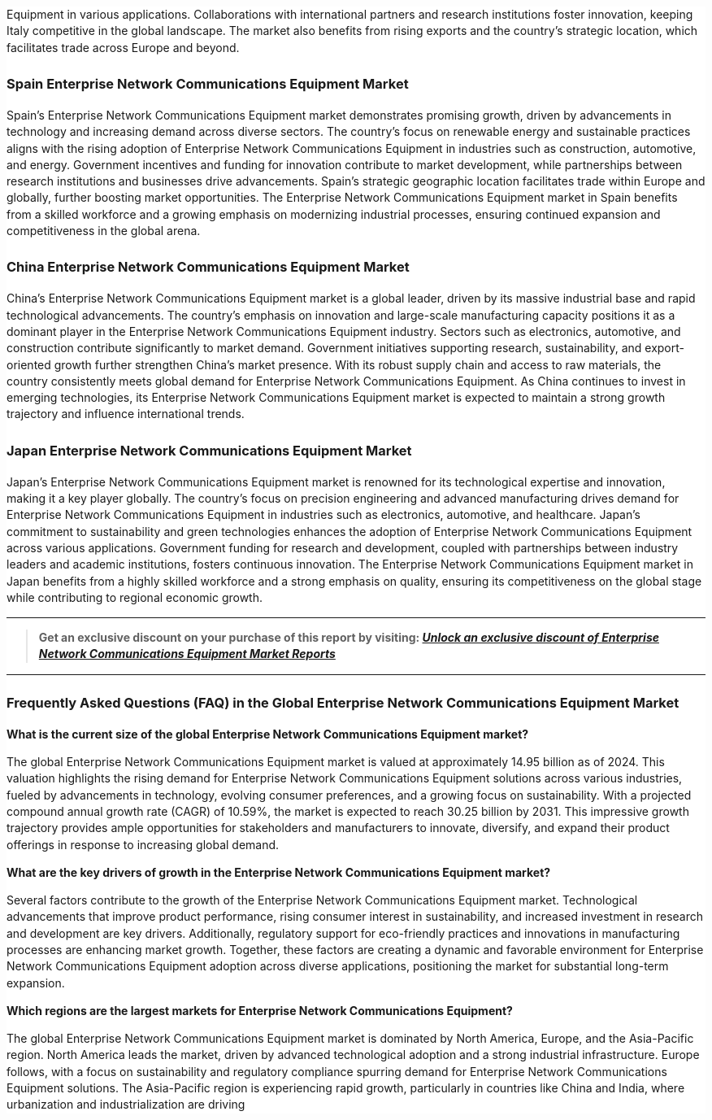 Equipment in various applications. Collaborations with international partners and research institutions foster innovation, keeping Italy competitive in the global landscape. The market also benefits from rising exports and the country&rsquo;s strategic location, which facilitates trade across Europe and beyond.</p><h3>Spain Enterprise Network Communications Equipment Market</h3><p>Spain&rsquo;s Enterprise Network Communications Equipment market demonstrates promising growth, driven by advancements in technology and increasing demand across diverse sectors. The country&rsquo;s focus on renewable energy and sustainable practices aligns with the rising adoption of Enterprise Network Communications Equipment in industries such as construction, automotive, and energy. Government incentives and funding for innovation contribute to market development, while partnerships between research institutions and businesses drive advancements. Spain&rsquo;s strategic geographic location facilitates trade within Europe and globally, further boosting market opportunities. The Enterprise Network Communications Equipment market in Spain benefits from a skilled workforce and a growing emphasis on modernizing industrial processes, ensuring continued expansion and competitiveness in the global arena.</p><h3>China Enterprise Network Communications Equipment Market</h3><p>China&rsquo;s Enterprise Network Communications Equipment market is a global leader, driven by its massive industrial base and rapid technological advancements. The country&rsquo;s emphasis on innovation and large-scale manufacturing capacity positions it as a dominant player in the Enterprise Network Communications Equipment industry. Sectors such as electronics, automotive, and construction contribute significantly to market demand. Government initiatives supporting research, sustainability, and export-oriented growth further strengthen China&rsquo;s market presence. With its robust supply chain and access to raw materials, the country consistently meets global demand for Enterprise Network Communications Equipment. As China continues to invest in emerging technologies, its Enterprise Network Communications Equipment market is expected to maintain a strong growth trajectory and influence international trends.</p><h3>Japan Enterprise Network Communications Equipment Market</h3><p>Japan&rsquo;s Enterprise Network Communications Equipment market is renowned for its technological expertise and innovation, making it a key player globally. The country&rsquo;s focus on precision engineering and advanced manufacturing drives demand for Enterprise Network Communications Equipment in industries such as electronics, automotive, and healthcare. Japan&rsquo;s commitment to sustainability and green technologies enhances the adoption of Enterprise Network Communications Equipment across various applications. Government funding for research and development, coupled with partnerships between industry leaders and academic institutions, fosters continuous innovation. The Enterprise Network Communications Equipment market in Japan benefits from a highly skilled workforce and a strong emphasis on quality, ensuring its competitiveness on the global stage while contributing to regional economic growth.</p><hr /><blockquote><p><strong>Get an exclusive discount on your purchase of this report by visiting: <em><a href="://marketresearchpulse.com/ask-for-discount/31874?utm_source=Github&amp;utm_medium=029">Unlock an exclusive discount of Enterprise Network Communications Equipment Market Reports</a></em>&nbsp;</strong></p></blockquote><hr /><h3>Frequently Asked Questions (FAQ) in the Global Enterprise Network Communications Equipment Market</h3><p><strong>What is the current size of the global Enterprise Network Communications Equipment market?</strong></p><p>The global Enterprise Network Communications Equipment market is valued at approximately 14.95 billion as of 2024. This valuation highlights the rising demand for Enterprise Network Communications Equipment solutions across various industries, fueled by advancements in technology, evolving consumer preferences, and a growing focus on sustainability. With a projected compound annual growth rate (CAGR) of 10.59%, the market is expected to reach 30.25 billion by 2031. This impressive growth trajectory provides ample opportunities for stakeholders and manufacturers to innovate, diversify, and expand their product offerings in response to increasing global demand.</p><p><strong>What are the key drivers of growth in the Enterprise Network Communications Equipment market?</strong></p><p>Several factors contribute to the growth of the Enterprise Network Communications Equipment market. Technological advancements that improve product performance, rising consumer interest in sustainability, and increased investment in research and development are key drivers. Additionally, regulatory support for eco-friendly practices and innovations in manufacturing processes are enhancing market growth. Together, these factors are creating a dynamic and favorable environment for Enterprise Network Communications Equipment adoption across diverse applications, positioning the market for substantial long-term expansion.</p><p><strong>Which regions are the largest markets for Enterprise Network Communications Equipment?</strong></p><p>The global Enterprise Network Communications Equipment market is dominated by North America, Europe, and the Asia-Pacific region. North America leads the market, driven by advanced technological adoption and a strong industrial infrastructure. Europe follows, with a focus on sustainability and regulatory compliance spurring demand for Enterprise Network Communications Equipment solutions. The Asia-Pacific region is experiencing rapid growth, particularly in countries like China and India, where urbanization and industrialization are driving